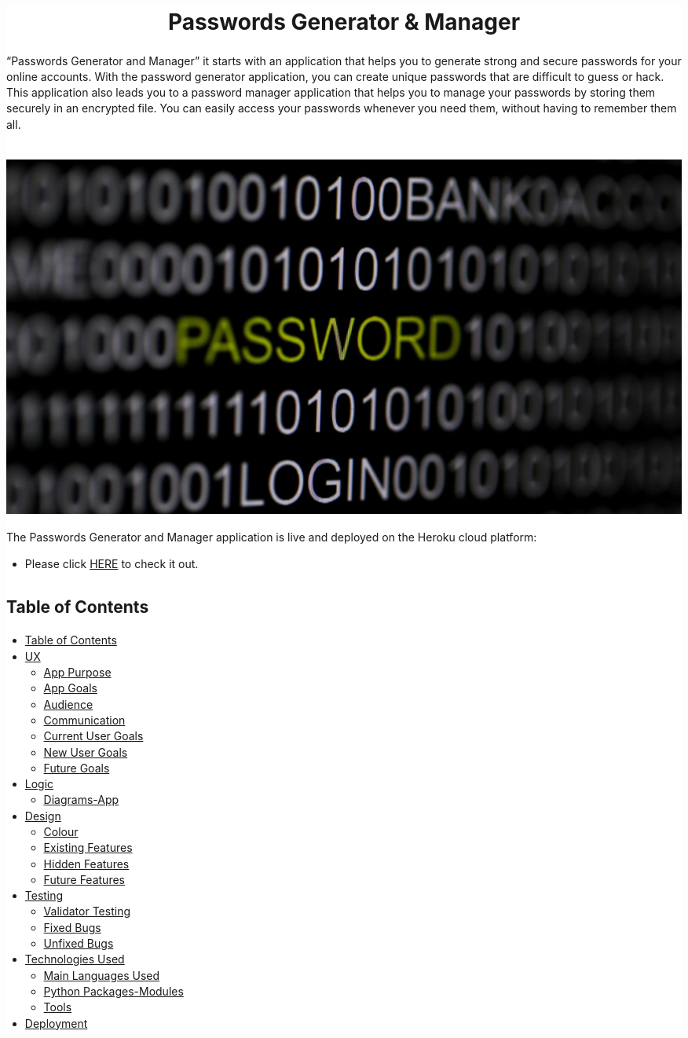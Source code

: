 <h1 align="center">Passwords Generator & Manager</h1>
“Passwords Generator and Manager” it starts with an application that helps you to generate strong and secure passwords for your online accounts. With the password generator application, you can create unique passwords that are difficult to guess or hack. This application also leads you to a password manager application that helps you to manage your passwords by storing them securely in an encrypted file. You can easily access your passwords whenever you need them, without having to remember them all.<br></br>

![PWD-image](assets/readme-images/pwd.jpg)

The Passwords Generator and Manager application is live and deployed on the Heroku cloud platform:<br>

- Please click [HERE](https://pp3-pass-gen-1d2fcbc8ecb2.herokuapp.com/) to check it out.

## Table of Contents

- [Table of Contents](#table-of-contents)
- [UX](#ux)
  - [App Purpose](#app-purpose)
  - [App Goals](#app-goals)
  - [Audience](#audience)
  - [Communication](#communication)
  - [Current User Goals](#current-user-goals)
  - [New User Goals](#new-user-goals)
  - [Future Goals](#future-goals)
- [Logic](#logic)
  - [Diagrams-App](#diagrams-app)
- [Design](#design)
  - [Colour](#colour)
  - [Existing Features](#existing-features)
  - [Hidden Features](#hidden-features)
  - [Future Features](#future-features)
- [Testing](#testing)
  - [Validator Testing](#validator-testing)
  - [Fixed Bugs](#fixed-bugs)
  - [Unfixed Bugs](#unfixed-bugs)
- [Technologies Used](#technologies-used)
  - [Main Languages Used](#main-languages-used)
  - [Python Packages-Modules](#python-packages-modules)
  - [Tools](#tools)
- [Deployment](#deployment)